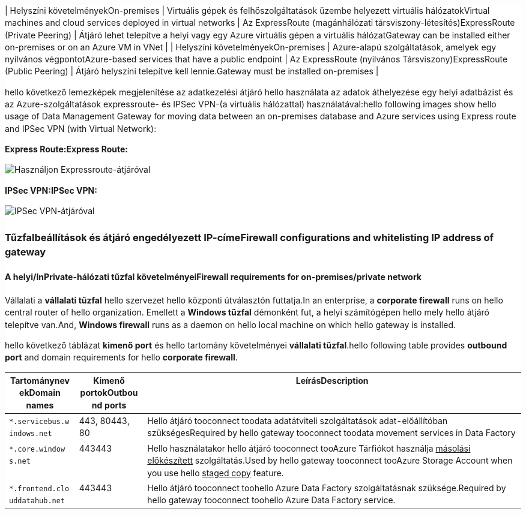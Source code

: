 | <span data-ttu-id="faa53-231">Helyszíni követelmények</span><span class="sxs-lookup"><span data-stu-id="faa53-231">On-premises</span></span> | <span data-ttu-id="faa53-232">Virtuális gépek és felhőszolgáltatások üzembe helyezett virtuális hálózatok</span><span class="sxs-lookup"><span data-stu-id="faa53-232">Virtual machines and cloud services deployed in virtual networks</span></span> | <span data-ttu-id="faa53-233">Az ExpressRoute (magánhálózati társviszony-létesítés)</span><span class="sxs-lookup"><span data-stu-id="faa53-233">ExpressRoute (Private Peering)</span></span> | <span data-ttu-id="faa53-234">Átjáró lehet telepítve a helyi vagy egy Azure virtuális gépen a virtuális hálózat</span><span class="sxs-lookup"><span data-stu-id="faa53-234">Gateway can be installed either on-premises or on an Azure VM in VNet</span></span> | 
| <span data-ttu-id="faa53-235">Helyszíni követelmények</span><span class="sxs-lookup"><span data-stu-id="faa53-235">On-premises</span></span> | <span data-ttu-id="faa53-236">Azure-alapú szolgáltatások, amelyek egy nyilvános végpontot</span><span class="sxs-lookup"><span data-stu-id="faa53-236">Azure-based services that have a public endpoint</span></span> | <span data-ttu-id="faa53-237">Az ExpressRoute (nyilvános Társviszony)</span><span class="sxs-lookup"><span data-stu-id="faa53-237">ExpressRoute (Public Peering)</span></span> | <span data-ttu-id="faa53-238">Átjáró helyszíni telepítve kell lennie.</span><span class="sxs-lookup"><span data-stu-id="faa53-238">Gateway must be installed on-premises</span></span> | 

<span data-ttu-id="faa53-239">hello következő lemezképek megjelenítése az adatkezelési átjáró hello használata az adatok áthelyezése egy helyi adatbázist és az Azure-szolgáltatások expressroute- és IPSec VPN-(a virtuális hálózattal) használatával:</span><span class="sxs-lookup"><span data-stu-id="faa53-239">hello following images show hello usage of Data Management Gateway for moving data between an on-premises database and Azure services using Express route and IPSec VPN (with Virtual Network):</span></span>

<span data-ttu-id="faa53-240">**Express Route:**</span><span class="sxs-lookup"><span data-stu-id="faa53-240">**Express Route:**</span></span>
 
![Használjon Expressroute-átjáróval](media/data-factory-data-movement-security-considerations/express-route-for-gateway.png) 

<span data-ttu-id="faa53-242">**IPSec VPN:**</span><span class="sxs-lookup"><span data-stu-id="faa53-242">**IPSec VPN:**</span></span>

![IPSec VPN-átjáróval](media/data-factory-data-movement-security-considerations/ipsec-vpn-for-gateway.png)

### <a name="firewall-configurations-and-whitelisting-ip-address-of-gateway"></a><span data-ttu-id="faa53-244">Tűzfalbeállítások és átjáró engedélyezett IP-címe</span><span class="sxs-lookup"><span data-stu-id="faa53-244">Firewall configurations and whitelisting IP address of gateway</span></span>

#### <a name="firewall-requirements-for-on-premisesprivate-network"></a><span data-ttu-id="faa53-245">A helyi/InPrivate-hálózati tűzfal követelményei</span><span class="sxs-lookup"><span data-stu-id="faa53-245">Firewall requirements for on-premises/private network</span></span>  
<span data-ttu-id="faa53-246">Vállalati a **vállalati tűzfal** hello szervezet hello központi útválasztón futtatja.</span><span class="sxs-lookup"><span data-stu-id="faa53-246">In an enterprise, a **corporate firewall** runs on hello central router of hello organization.</span></span> <span data-ttu-id="faa53-247">Emellett a **Windows tűzfal** démonként fut, a helyi számítógépen hello mely hello átjáró telepítve van.</span><span class="sxs-lookup"><span data-stu-id="faa53-247">And, **Windows firewall** runs as a daemon on hello local machine on which hello gateway is installed.</span></span> 

<span data-ttu-id="faa53-248">hello következő táblázat **kimenő port** és hello tartomány követelményei **vállalati tűzfal**.</span><span class="sxs-lookup"><span data-stu-id="faa53-248">hello following table provides **outbound port** and domain requirements for hello **corporate firewall**.</span></span>

| <span data-ttu-id="faa53-249">Tartománynevek</span><span class="sxs-lookup"><span data-stu-id="faa53-249">Domain names</span></span> | <span data-ttu-id="faa53-250">Kimenő portok</span><span class="sxs-lookup"><span data-stu-id="faa53-250">Outbound ports</span></span> | <span data-ttu-id="faa53-251">Leírás</span><span class="sxs-lookup"><span data-stu-id="faa53-251">Description</span></span> |
| ------------ | -------------- | ----------- | 
| `*.servicebus.windows.net` | <span data-ttu-id="faa53-252">443, 80</span><span class="sxs-lookup"><span data-stu-id="faa53-252">443, 80</span></span> | <span data-ttu-id="faa53-253">Hello átjáró tooconnect toodata adatátviteli szolgáltatások adat-előállítóban szükséges</span><span class="sxs-lookup"><span data-stu-id="faa53-253">Required by hello gateway tooconnect toodata movement services in Data Factory</span></span> |
| `*.core.windows.net` | <span data-ttu-id="faa53-254">443</span><span class="sxs-lookup"><span data-stu-id="faa53-254">443</span></span> | <span data-ttu-id="faa53-255">Hello használatakor hello átjáró tooconnect tooAzure Tárfiókot használja [másolási előkészített](data-factory-copy-activity-performance.md#staged-copy) szolgáltatás.</span><span class="sxs-lookup"><span data-stu-id="faa53-255">Used by hello gateway tooconnect tooAzure Storage Account when you use hello [staged copy](data-factory-copy-activity-performance.md#staged-copy) feature.</span></span> | 
| `*.frontend.clouddatahub.net` | <span data-ttu-id="faa53-256">443</span><span class="sxs-lookup"><span data-stu-id="faa53-256">443</span></span> | <span data-ttu-id="faa53-257">Hello átjáró tooconnect toohello Azure Data Factory szolgáltatásnak szüksége.</span><span class="sxs-lookup"><span data-stu-id="faa53-257">Required by hello gateway tooconnect toohello Azure Data Factory service.</span></span> | 